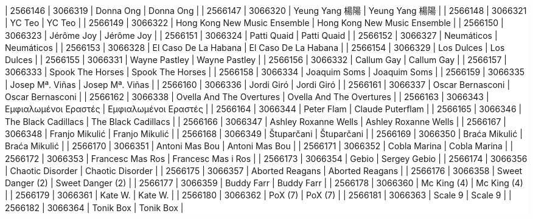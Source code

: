 | 2566146 | 3066319 | Donna Ong | Donna Ong |
| 2566147 | 3066320 | Yeung Yang 楊陽 | Yeung Yang 楊陽 |
| 2566148 | 3066321 | YC Teo | YC Teo |
| 2566149 | 3066322 | Hong Kong New Music Ensemble | Hong Kong New Music Ensemble |
| 2566150 | 3066323 | Jérôme Joy | Jérôme Joy |
| 2566151 | 3066324 | Patti Quaid | Patti Quaid |
| 2566152 | 3066327 | Neumáticos | Neumáticos |
| 2566153 | 3066328 | El Caso De La Habana | El Caso De La Habana |
| 2566154 | 3066329 | Los Dulces | Los Dulces |
| 2566155 | 3066331 | Wayne Pastley | Wayne Pastley |
| 2566156 | 3066332 | Callum Gay | Callum Gay |
| 2566157 | 3066333 | Spook The Horses | Spook The Horses |
| 2566158 | 3066334 | Joaquim Soms | Joaquim Soms |
| 2566159 | 3066335 | Josep Mª. Viñas | Josep Mª. Viñas |
| 2566160 | 3066336 | Jordi Giró | Jordi Giró |
| 2566161 | 3066337 | Oscar Bernasconi | Oscar Bernasconi |
| 2566162 | 3066338 | Ovella And The Overtures | Ovella And The Overtures |
| 2566163 | 3066343 | Εμφιαλωμένοι Εραστές | Εμφιαλωμένοι Εραστές |
| 2566164 | 3066344 | Peter Flam | Claude Puterflam |
| 2566165 | 3066346 | The Black Cadillacs | The Black Cadillacs |
| 2566166 | 3066347 | Ashley Roxanne Wells | Ashley Roxanne Wells |
| 2566167 | 3066348 | Franjo Mikulić | Franjo Mikulić |
| 2566168 | 3066349 | Štuparčani | Štuparčani |
| 2566169 | 3066350 | Braća Mikulić | Braća Mikulić |
| 2566170 | 3066351 | Antoni Mas Bou | Antoni Mas Bou |
| 2566171 | 3066352 | Cobla Marina | Cobla Marina |
| 2566172 | 3066353 | Francesc Mas Ros | Francesc Mas i Ros |
| 2566173 | 3066354 | Gebio | Sergey Gebio |
| 2566174 | 3066356 | Chaotic Disorder | Chaotic Disorder |
| 2566175 | 3066357 | Aborted Reagans | Aborted Reagans |
| 2566176 | 3066358 | Sweet Danger (2) | Sweet Danger (2) |
| 2566177 | 3066359 | Buddy Farr | Buddy Farr |
| 2566178 | 3066360 | Mc King (4) | Mc King (4) |
| 2566179 | 3066361 | Kate W. | Kate W. |
| 2566180 | 3066362 | PoX (7) | PoX (7) |
| 2566181 | 3066363 | Scale 9 | Scale 9 |
| 2566182 | 3066364 | Tonik Box | Tonik Box |